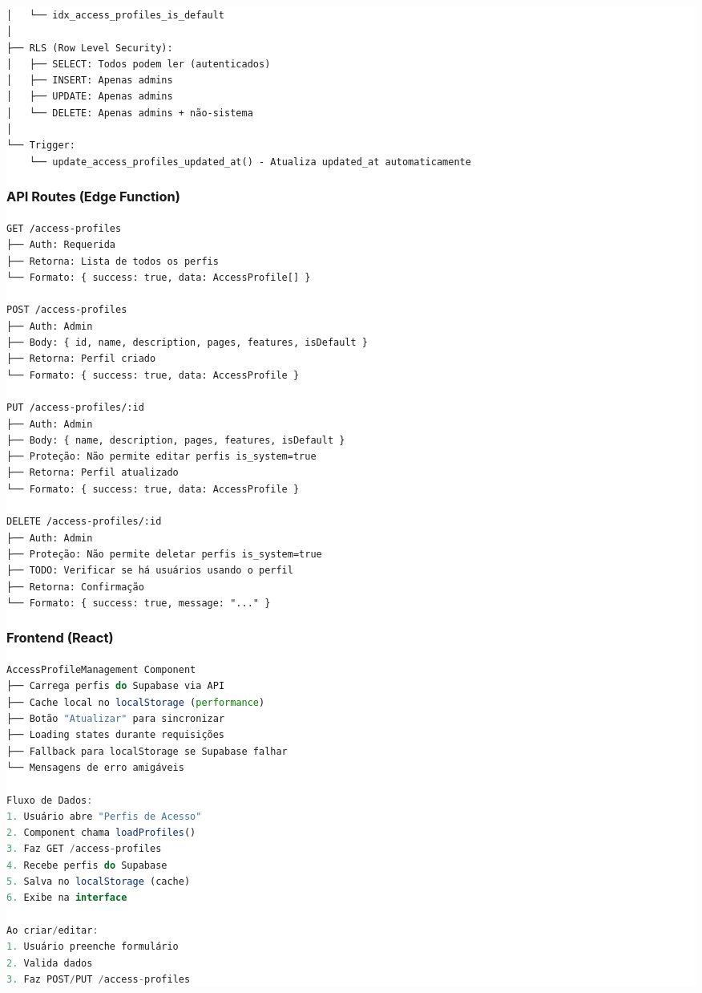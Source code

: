```
│   └── idx_access_profiles_is_default
│
├── RLS (Row Level Security):
│   ├── SELECT: Todos podem ler (autenticados)
│   ├── INSERT: Apenas admins
│   ├── UPDATE: Apenas admins
│   └── DELETE: Apenas admins + não-sistema
│
└── Trigger:
    └── update_access_profiles_updated_at() - Atualiza updated_at automaticamente
```

### API Routes (Edge Function)

```
GET /access-profiles
├── Auth: Requerida
├── Retorna: Lista de todos os perfis
└── Formato: { success: true, data: AccessProfile[] }

POST /access-profiles
├── Auth: Admin
├── Body: { id, name, description, pages, features, isDefault }
├── Retorna: Perfil criado
└── Formato: { success: true, data: AccessProfile }

PUT /access-profiles/:id
├── Auth: Admin
├── Body: { name, description, pages, features, isDefault }
├── Proteção: Não permite editar perfis is_system=true
├── Retorna: Perfil atualizado
└── Formato: { success: true, data: AccessProfile }

DELETE /access-profiles/:id
├── Auth: Admin
├── Proteção: Não permite deletar perfis is_system=true
├── TODO: Verificar se há usuários usando o perfil
├── Retorna: Confirmação
└── Formato: { success: true, message: "..." }
```

### Frontend (React)

```typescript
AccessProfileManagement Component
├── Carrega perfis do Supabase via API
├── Cache local no localStorage (performance)
├── Botão "Atualizar" para sincronizar
├── Loading states durante requisições
├── Fallback para localStorage se Supabase falhar
└── Mensagens de erro amigáveis

Fluxo de Dados:
1. Usuário abre "Perfis de Acesso"
2. Component chama loadProfiles()
3. Faz GET /access-profiles
4. Recebe perfis do Supabase
5. Salva no localStorage (cache)
6. Exibe na interface

Ao criar/editar:
1. Usuário preenche formulário
2. Valida dados
3. Faz POST/PUT /access-profiles
```
